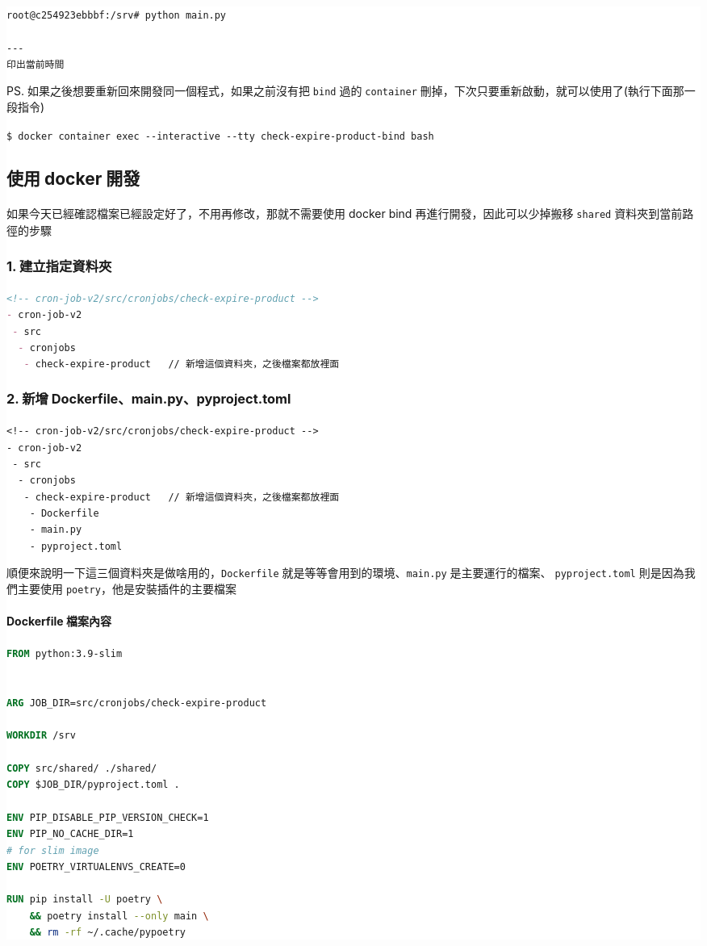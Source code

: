 ```shell
root@c254923ebbbf:/srv# python main.py

---
印出當前時間
```


PS. 如果之後想要重新回來開發同一個程式，如果之前沒有把 `bind` 過的 `container` 刪掉，下次只要重新啟動，就可以使用了(執行下面那一段指令)

```shell
$ docker container exec --interactive --tty check-expire-product-bind bash
```


## 使用 docker 開發

如果今天已經確認檔案已經設定好了，不用再修改，那就不需要使用 docker bind 再進行開發，因此可以少掉搬移 `shared` 資料夾到當前路徑的步驟


### 1. 建立指定資料夾

```md
<!-- cron-job-v2/src/cronjobs/check-expire-product -->
- cron-job-v2
 - src
  - cronjobs
   - check-expire-product   // 新增這個資料夾，之後檔案都放裡面
```



### 2. 新增 Dockerfile、main.py、pyproject.toml

```console
<!-- cron-job-v2/src/cronjobs/check-expire-product -->
- cron-job-v2
 - src
  - cronjobs
   - check-expire-product   // 新增這個資料夾，之後檔案都放裡面
    - Dockerfile
    - main.py
    - pyproject.toml
```

順便來說明一下這三個資料夾是做啥用的，`Dockerfile` 就是等等會用到的環境、`main.py` 是主要運行的檔案、 `pyproject.toml` 則是因為我們主要使用 `poetry`，他是安裝插件的主要檔案

#### Dockerfile 檔案內容

```Dockerfile
FROM python:3.9-slim


ARG JOB_DIR=src/cronjobs/check-expire-product

WORKDIR /srv

COPY src/shared/ ./shared/
COPY $JOB_DIR/pyproject.toml .

ENV PIP_DISABLE_PIP_VERSION_CHECK=1
ENV PIP_NO_CACHE_DIR=1
# for slim image
ENV POETRY_VIRTUALENVS_CREATE=0

RUN pip install -U poetry \
    && poetry install --only main \
    && rm -rf ~/.cache/pypoetry

```